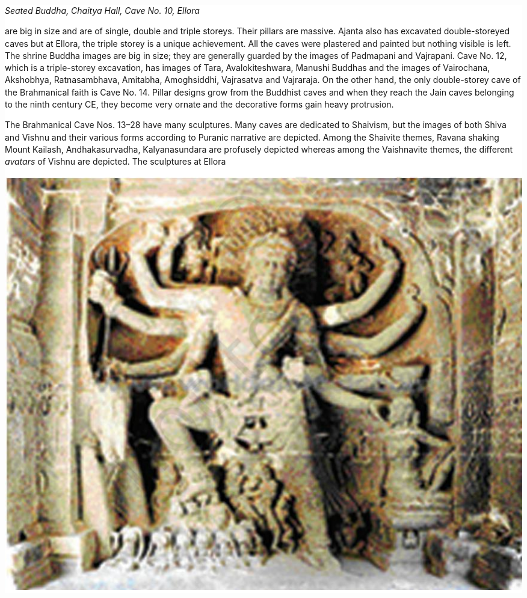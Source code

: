 *Seated Buddha, Chaitya Hall, Cave No. 10, Ellora*

are big in size and are of single, double and triple storeys. Their pillars are massive. Ajanta also has excavated double-storeyed caves but at Ellora, the triple storey is a unique achievement. All the caves were plastered and painted but nothing visible is left. The shrine Buddha images are big in size; they are generally guarded by the images of Padmapani and Vajrapani. Cave No. 12, which is a triple-storey excavation, has images of Tara, Avalokiteshwara, Manushi Buddhas and the images of Vairochana, Akshobhya, Ratnasambhava, Amitabha, Amoghsiddhi, Vajrasatva and Vajraraja. On the other hand, the only double-storey cave of the Brahmanical faith is Cave No. 14. Pillar designs grow from the Buddhist caves and when they reach the Jain caves belonging to the ninth century CE, they become very ornate and the decorative forms gain heavy protrusion.

The Brahmanical Cave Nos. 13–28 have many sculptures. Many caves are dedicated to Shaivism, but the images of both Shiva and Vishnu and their various forms according to Puranic narrative are depicted. Among the Shaivite themes, Ravana shaking Mount Kailash, Andhakasurvadha, Kalyanasundara are profusely depicted whereas among the Vaishnavite themes, the different *avatars* of Vishnu are depicted. The sculptures at Ellora

![](_page_14_Picture_3.jpeg)
